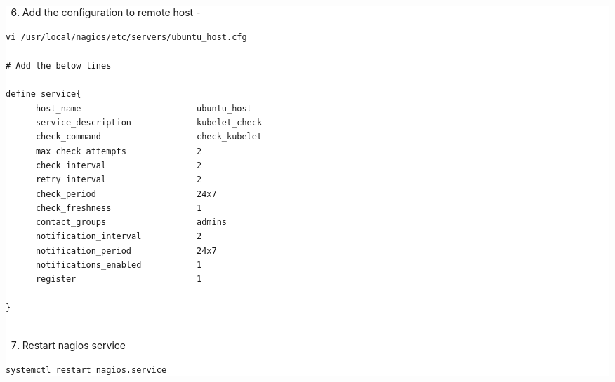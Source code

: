 6. Add the configuration to remote host - 

```
vi /usr/local/nagios/etc/servers/ubuntu_host.cfg

# Add the below lines 

define service{
      host_name                       ubuntu_host
      service_description             kubelet_check
      check_command                   check_kubelet
      max_check_attempts              2
      check_interval                  2
      retry_interval                  2
      check_period                    24x7
      check_freshness                 1
      contact_groups                  admins
      notification_interval           2
      notification_period             24x7
      notifications_enabled           1
      register                        1

}


```

7. Restart nagios service 

```
systemctl restart nagios.service 
```




















